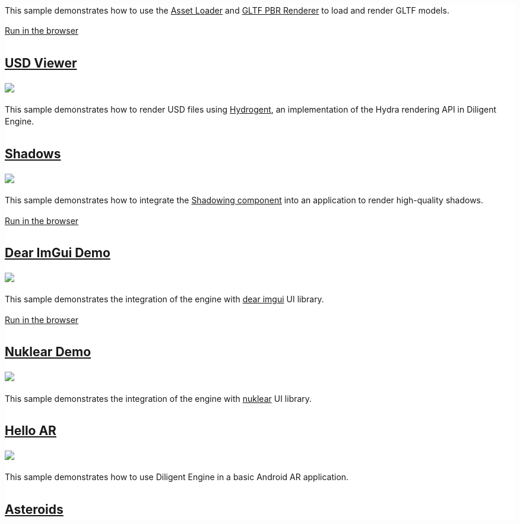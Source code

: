 This sample demonstrates how to use the [Asset Loader](https://github.com/DiligentGraphics/DiligentTools/tree/master/AssetLoader)
and [GLTF PBR Renderer](https://github.com/DiligentGraphics/DiligentFX/tree/master/PBR) to load and render GLTF models.

[Run in the browser](https://diligentgraphics.github.io/wasm-modules/GLTFViewer/GLTFViewer.html)


## [USD Viewer](Samples/USDViewer)

![](Samples/USDViewer/Screenshot.jpg)

This sample demonstrates how to render USD files using [Hydrogent](https://github.com/DiligentGraphics/DiligentFX/tree/master/Hydrogent),
an implementation of the Hydra rendering API in Diligent Engine.


## [Shadows](Samples/Shadows)

![](Samples/Shadows/Screenshot.jpg)

This sample demonstrates how to integrate the [Shadowing component](https://github.com/DiligentGraphics/DiligentFX/tree/master/Components#shadows)
into an application to render high-quality shadows.

[Run in the browser](https://diligentgraphics.github.io/wasm-modules/Shadows/Shadows.html)


## [Dear ImGui Demo](Samples/ImguiDemo)

![](Samples/ImguiDemo/Screenshot.png)

This sample demonstrates the integration of the engine with [dear imgui](https://github.com/ocornut/imgui) UI library.

[Run in the browser](https://diligentgraphics.github.io/wasm-modules/ImguiDemo/ImguiDemo.html)


## [Nuklear Demo](Samples/NuklearDemo)

![](Samples/NuklearDemo/Screenshot.png)

This sample demonstrates the integration of the engine with [nuklear](https://github.com/vurtun/nuklear) UI library.


## [Hello AR](Android/HelloAR)

![](Android/HelloAR/Screenshot.png)

This sample demonstrates how to use Diligent Engine in a basic Android AR application.


## [Asteroids](Samples/Asteroids)
